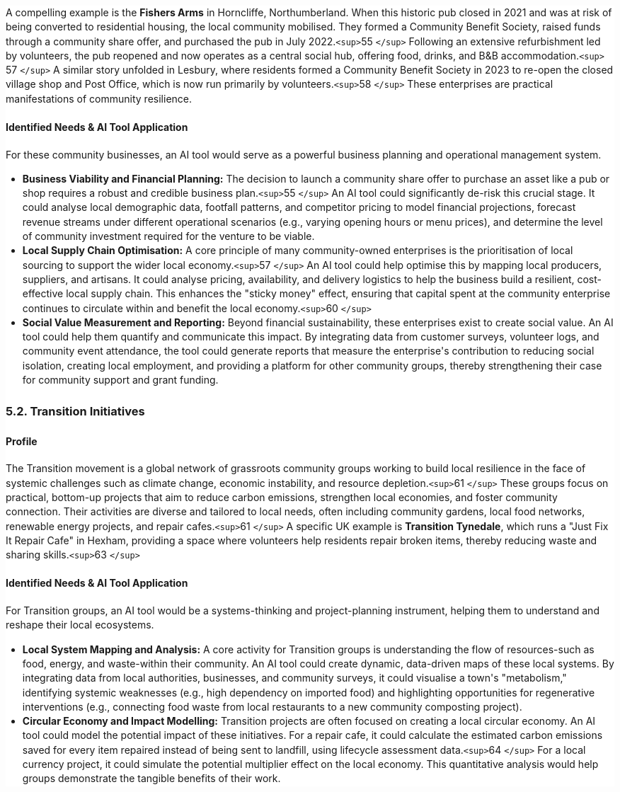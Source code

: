 A compelling example is the **Fishers Arms** in Horncliffe, Northumberland. When this historic pub closed in 2021 and was at risk of being converted to residential housing, the local community mobilised. They formed a Community Benefit Society, raised funds through a community share offer, and purchased the pub in July 2022.`<sup>`55 `</sup>` Following an extensive refurbishment led by volunteers, the pub reopened and now operates as a central social hub, offering food, drinks, and B&B accommodation.`<sup>`57 `</sup>` A similar story unfolded in Lesbury, where residents formed a Community Benefit Society in 2023 to re-open the closed village shop and Post Office, which is now run primarily by volunteers.`<sup>`58 `</sup>` These enterprises are practical manifestations of community resilience.

#### Identified Needs & AI Tool Application

For these community businesses, an AI tool would serve as a powerful business planning and operational management system.

- **Business Viability and Financial Planning:** The decision to launch a community share offer to purchase an asset like a pub or shop requires a robust and credible business plan.`<sup>`55 `</sup>` An AI tool could significantly de-risk this crucial stage. It could analyse local demographic data, footfall patterns, and competitor pricing to model financial projections, forecast revenue streams under different operational scenarios (e.g., varying opening hours or menu prices), and determine the level of community investment required for the venture to be viable.
- **Local Supply Chain Optimisation:** A core principle of many community-owned enterprises is the prioritisation of local sourcing to support the wider local economy.`<sup>`57 `</sup>` An AI tool could help optimise this by mapping local producers, suppliers, and artisans. It could analyse pricing, availability, and delivery logistics to help the business build a resilient, cost-effective local supply chain. This enhances the "sticky money" effect, ensuring that capital spent at the community enterprise continues to circulate within and benefit the local economy.`<sup>`60 `</sup>`
- **Social Value Measurement and Reporting:** Beyond financial sustainability, these enterprises exist to create social value. An AI tool could help them quantify and communicate this impact. By integrating data from customer surveys, volunteer logs, and community event attendance, the tool could generate reports that measure the enterprise's contribution to reducing social isolation, creating local employment, and providing a platform for other community groups, thereby strengthening their case for community support and grant funding.

### 5.2. Transition Initiatives

#### Profile

The Transition movement is a global network of grassroots community groups working to build local resilience in the face of systemic challenges such as climate change, economic instability, and resource depletion.`<sup>`61 `</sup>` These groups focus on practical, bottom-up projects that aim to reduce carbon emissions, strengthen local economies, and foster community connection. Their activities are diverse and tailored to local needs, often including community gardens, local food networks, renewable energy projects, and repair cafes.`<sup>`61 `</sup>` A specific UK example is **Transition Tynedale**, which runs a "Just Fix It Repair Cafe" in Hexham, providing a space where volunteers help residents repair broken items, thereby reducing waste and sharing skills.`<sup>`63 `</sup>`

#### Identified Needs & AI Tool Application

For Transition groups, an AI tool would be a systems-thinking and project-planning instrument, helping them to understand and reshape their local ecosystems.

- **Local System Mapping and Analysis:** A core activity for Transition groups is understanding the flow of resources-such as food, energy, and waste-within their community. An AI tool could create dynamic, data-driven maps of these local systems. By integrating data from local authorities, businesses, and community surveys, it could visualise a town's "metabolism," identifying systemic weaknesses (e.g., high dependency on imported food) and highlighting opportunities for regenerative interventions (e.g., connecting food waste from local restaurants to a new community composting project).
- **Circular Economy and Impact Modelling:** Transition projects are often focused on creating a local circular economy. An AI tool could model the potential impact of these initiatives. For a repair cafe, it could calculate the estimated carbon emissions saved for every item repaired instead of being sent to landfill, using lifecycle assessment data.`<sup>`64 `</sup>` For a local currency project, it could simulate the potential multiplier effect on the local economy. This quantitative analysis would help groups demonstrate the tangible benefits of their work.